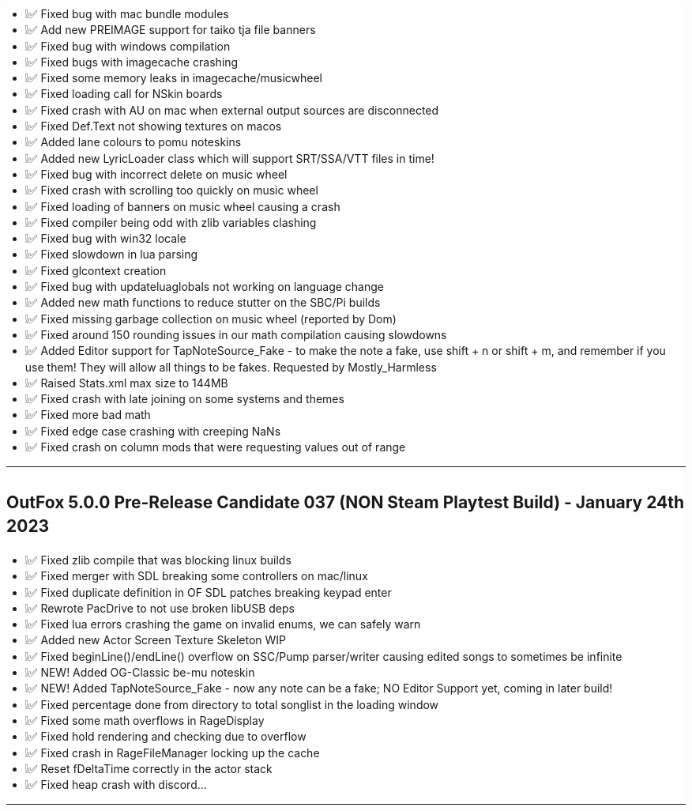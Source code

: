 * ❕✅ Fixed bug with mac bundle modules
* ❕✅ Add new PREIMAGE support for taiko tja file banners
* ❕✅ Fixed bug with windows compilation
* ❕✅ Fixed bugs with imagecache crashing
* ❕✅ Fixed some memory leaks in imagecache/musicwheel
* ❕✅ Fixed loading call for NSkin boards
* ❕✅ Fixed crash with AU on mac when external output sources are disconnected
* ❕✅ Fixed Def.Text not showing textures on macos
* ❕✅ Added lane colours to pomu noteskins
* ❕✅ Added new LyricLoader class which will support SRT/SSA/VTT files in time!
* ❕✅ Fixed bug with incorrect delete on music wheel
* ❕✅ Fixed crash with scrolling too quickly on music wheel
* ❕✅ Fixed loading of banners on music wheel causing a crash
* ❕✅ Fixed compiler being odd with zlib variables clashing
* ❕✅ Fixed bug with win32 locale
* ❕✅ Fixed slowdown in lua parsing
* ❕✅ Fixed glcontext creation
* ❕✅ Fixed bug with updateluaglobals not working on language change
* ❕✅ Added new math functions to reduce stutter on the SBC/Pi builds
* ❕✅ Fixed missing garbage collection on music wheel (reported by Dom)
* ❕✅ Fixed around 150 rounding issues in our math compilation causing slowdowns
* ❕✅ Added Editor support for TapNoteSource_Fake - to make the note a fake, use shift + n or shift + m, and remember if you use them! They will allow all things to be fakes. Requested by Mostly_Harmless
* ❕✅ Raised Stats.xml max size to 144MB
* ❕✅ Fixed crash with late joining on some systems and themes
* ❕✅ Fixed more bad math
* ❕✅ Fixed edge case crashing with creeping NaNs
* ❕✅ Fixed crash on column mods that were requesting values out of range

---

## OutFox 5.0.0 Pre-Release Candidate 037 (NON Steam Playtest Build) - January 24th 2023

* ❕✅ Fixed zlib compile that was blocking linux builds
* ❕✅ Fixed merger with SDL breaking some controllers on mac/linux
* ❕✅ Fixed duplicate definition in OF SDL patches breaking keypad enter
* ❕✅ Rewrote PacDrive to not use broken libUSB deps
* ❕✅ Fixed lua errors crashing the game on invalid enums, we can safely warn
* ❕✅ Added new Actor Screen Texture Skeleton WIP
* ❕✅ Fixed beginLine()/endLine() overflow on SSC/Pump parser/writer causing edited songs to sometimes be infinite
* ❕✅ NEW! Added OG-Classic be-mu noteskin
* ❕✅ NEW! Added TapNoteSource_Fake - now any note can be a fake; NO Editor Support yet, coming in later build!
* ❕✅ Fixed percentage done from directory to total songlist in the loading window
* ❕✅ Fixed some math overflows in RageDisplay
* ❕✅ Fixed hold rendering and checking due to overflow
* ❕✅ Fixed crash in RageFileManager locking up the cache
* ❕✅ Reset fDeltaTime correctly in the actor stack
* ❕✅ Fixed heap crash with discord...

---